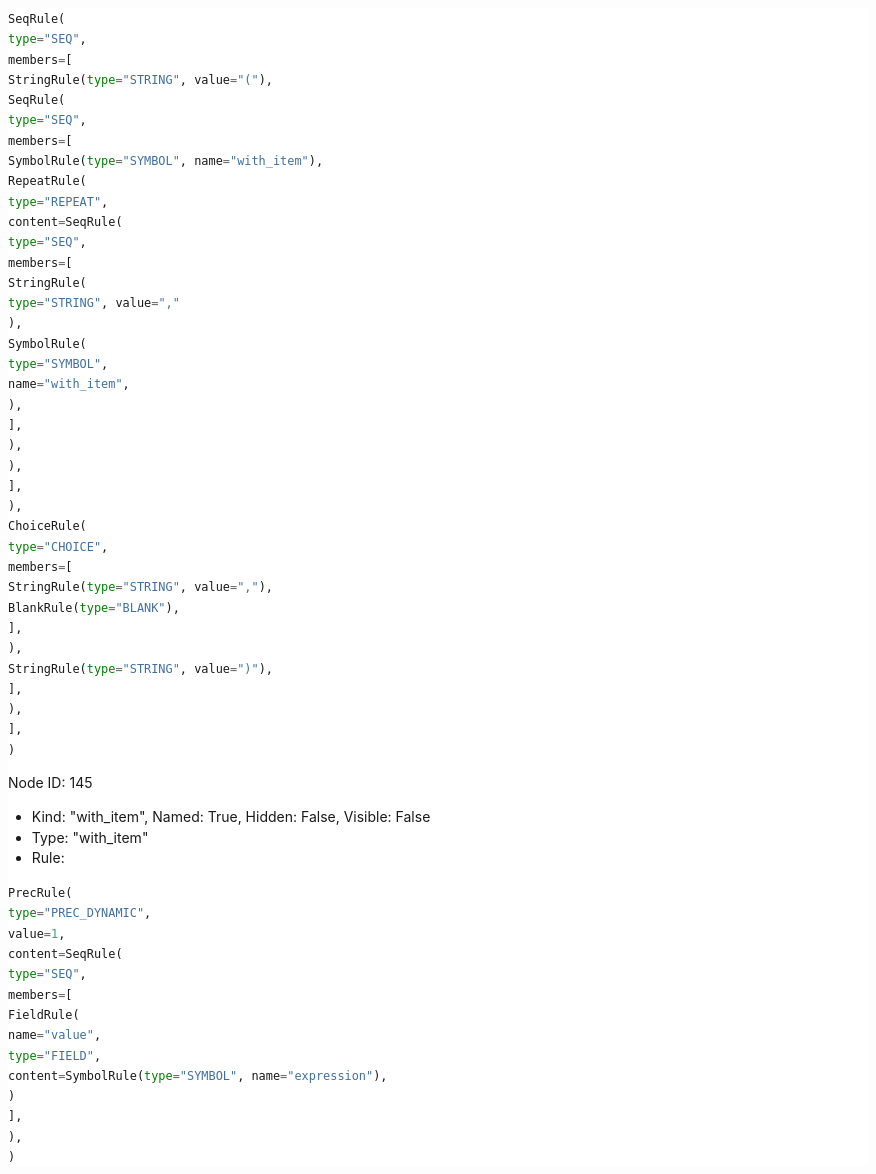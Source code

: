 ```py
SeqRule(
type="SEQ",
members=[
StringRule(type="STRING", value="("),
SeqRule(
type="SEQ",
members=[
SymbolRule(type="SYMBOL", name="with_item"),
RepeatRule(
type="REPEAT",
content=SeqRule(
type="SEQ",
members=[
StringRule(
type="STRING", value=","
),
SymbolRule(
type="SYMBOL",
name="with_item",
),
],
),
),
],
),
ChoiceRule(
type="CHOICE",
members=[
StringRule(type="STRING", value=","),
BlankRule(type="BLANK"),
],
),
StringRule(type="STRING", value=")"),
],
),
],
)
```

Node ID: 145
 - Kind: "with_item", Named: True, Hidden: False, Visible: False
 - Type: "with_item"
 - Rule:

```py
PrecRule(
type="PREC_DYNAMIC",
value=1,
content=SeqRule(
type="SEQ",
members=[
FieldRule(
name="value",
type="FIELD",
content=SymbolRule(type="SYMBOL", name="expression"),
)
],
),
)
```

